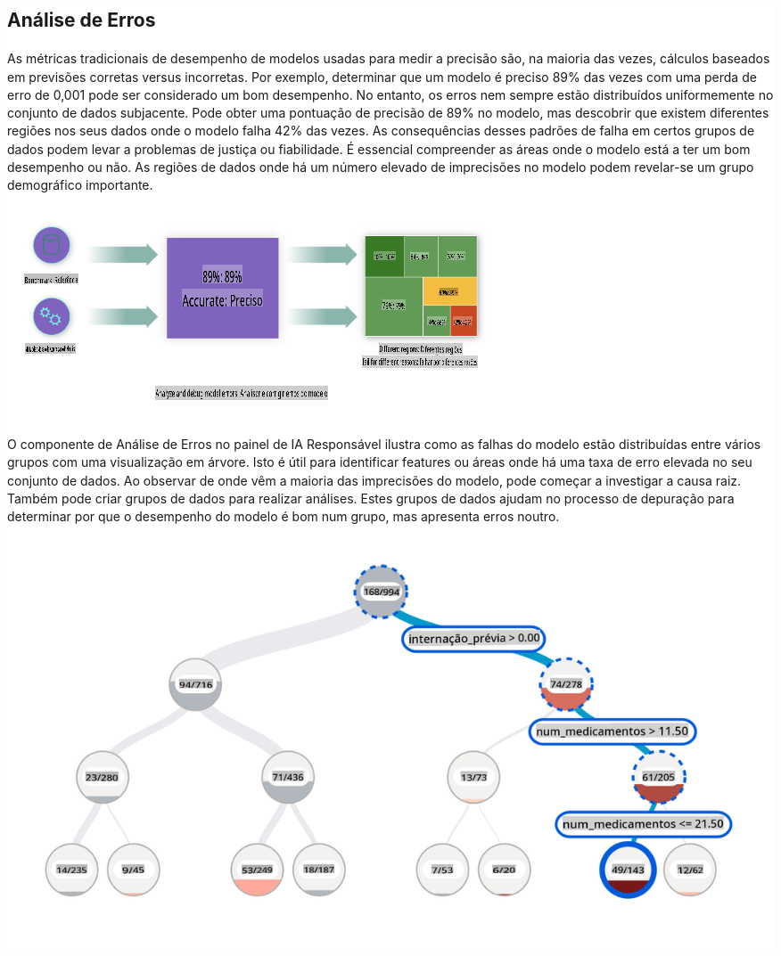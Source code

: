 ## Análise de Erros

As métricas tradicionais de desempenho de modelos usadas para medir a precisão são, na maioria das vezes, cálculos baseados em previsões corretas versus incorretas. Por exemplo, determinar que um modelo é preciso 89% das vezes com uma perda de erro de 0,001 pode ser considerado um bom desempenho. No entanto, os erros nem sempre estão distribuídos uniformemente no conjunto de dados subjacente. Pode obter uma pontuação de precisão de 89% no modelo, mas descobrir que existem diferentes regiões nos seus dados onde o modelo falha 42% das vezes. As consequências desses padrões de falha em certos grupos de dados podem levar a problemas de justiça ou fiabilidade. É essencial compreender as áreas onde o modelo está a ter um bom desempenho ou não. As regiões de dados onde há um número elevado de imprecisões no modelo podem revelar-se um grupo demográfico importante.

![Analisar e depurar erros do modelo](../../../../translated_images/ea-error-distribution.117452e1177c1dd84fab2369967a68bcde787c76c6ea7fdb92fcf15d1fce8206.pt.png)

O componente de Análise de Erros no painel de IA Responsável ilustra como as falhas do modelo estão distribuídas entre vários grupos com uma visualização em árvore. Isto é útil para identificar features ou áreas onde há uma taxa de erro elevada no seu conjunto de dados. Ao observar de onde vêm a maioria das imprecisões do modelo, pode começar a investigar a causa raiz. Também pode criar grupos de dados para realizar análises. Estes grupos de dados ajudam no processo de depuração para determinar por que o desempenho do modelo é bom num grupo, mas apresenta erros noutro.

![Análise de Erros](../../../../translated_images/ea-error-cohort.6886209ea5d438c4daa8bfbf5ce3a7042586364dd3eccda4a4e3d05623ac702a.pt.png)
